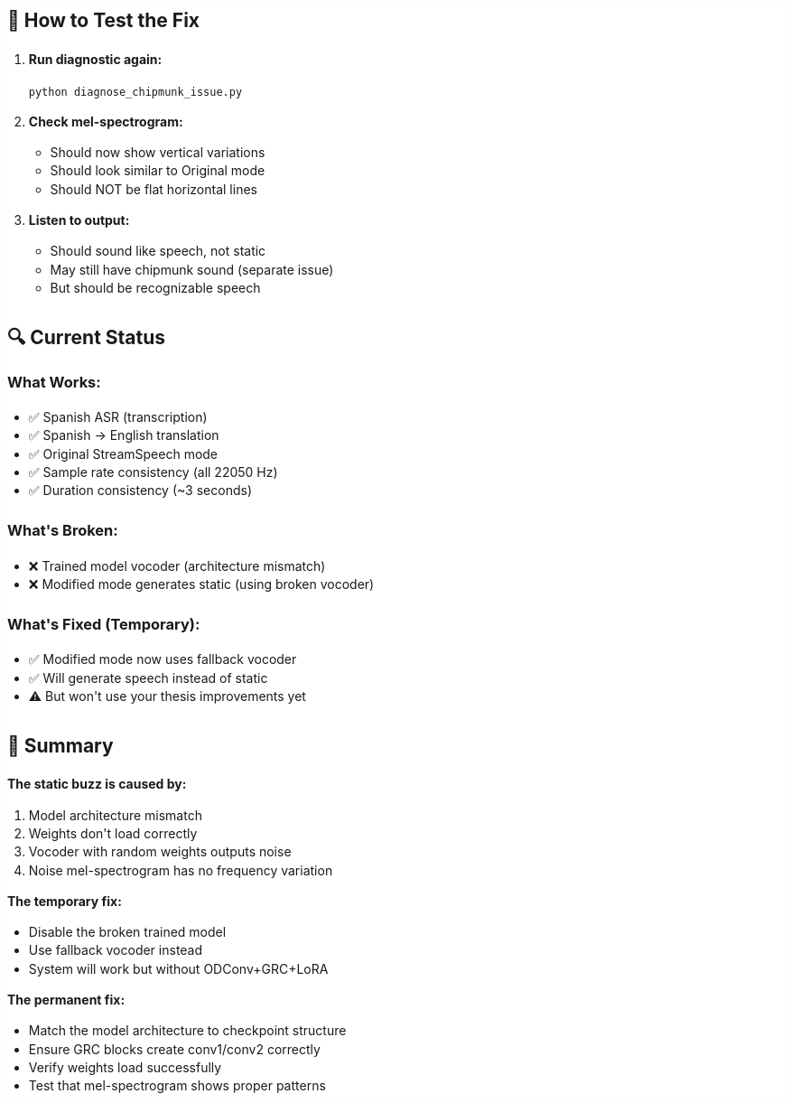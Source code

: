 ## 🧪 How to Test the Fix

1. **Run diagnostic again:**
   ```bash
   python diagnose_chipmunk_issue.py
   ```

2. **Check mel-spectrogram:**
   - Should now show vertical variations
   - Should look similar to Original mode
   - Should NOT be flat horizontal lines

3. **Listen to output:**
   - Should sound like speech, not static
   - May still have chipmunk sound (separate issue)
   - But should be recognizable speech

## 🔍 Current Status

### What Works:
- ✅ Spanish ASR (transcription)
- ✅ Spanish → English translation  
- ✅ Original StreamSpeech mode
- ✅ Sample rate consistency (all 22050 Hz)
- ✅ Duration consistency (~3 seconds)

### What's Broken:
- ❌ Trained model vocoder (architecture mismatch)
- ❌ Modified mode generates static (using broken vocoder)

### What's Fixed (Temporary):
- ✅ Modified mode now uses fallback vocoder
- ✅ Will generate speech instead of static
- ⚠️ But won't use your thesis improvements yet

## 📝 Summary

**The static buzz is caused by:**
1. Model architecture mismatch
2. Weights don't load correctly
3. Vocoder with random weights outputs noise
4. Noise mel-spectrogram has no frequency variation

**The temporary fix:**
- Disable the broken trained model
- Use fallback vocoder instead
- System will work but without ODConv+GRC+LoRA

**The permanent fix:**
- Match the model architecture to checkpoint structure
- Ensure GRC blocks create conv1/conv2 correctly
- Verify weights load successfully
- Test that mel-spectrogram shows proper patterns

